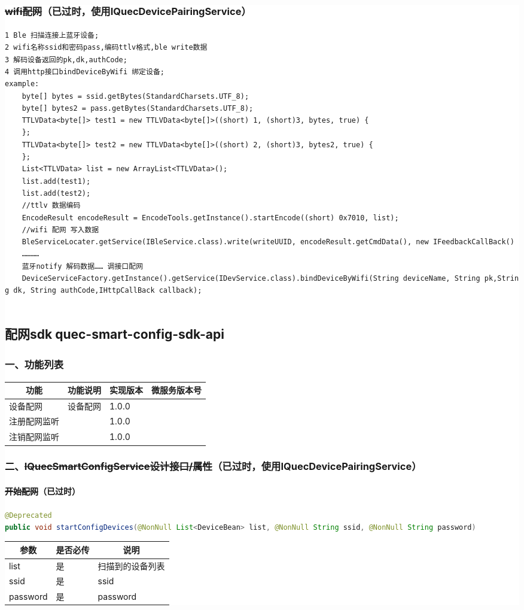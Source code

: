 ### ~~wifi配网~~（已过时，使用IQuecDevicePairingService）
```
1 Ble 扫描连接上蓝牙设备;
2 wifi名称ssid和密码pass,编码ttlv格式,ble write数据
3 解码设备返回的pk,dk,authCode;
4 调用http接口bindDeviceByWifi 绑定设备;
example:
    byte[] bytes = ssid.getBytes(StandardCharsets.UTF_8);
    byte[] bytes2 = pass.getBytes(StandardCharsets.UTF_8);
    TTLVData<byte[]> test1 = new TTLVData<byte[]>((short) 1, (short)3, bytes, true) {
    };
    TTLVData<byte[]> test2 = new TTLVData<byte[]>((short) 2, (short)3, bytes2, true) {
    };
    List<TTLVData> list = new ArrayList<TTLVData>();
    list.add(test1);
    list.add(test2);
    //ttlv 数据编码
    EncodeResult encodeResult = EncodeTools.getInstance().startEncode((short) 0x7010, list);
    //wifi 配网 写入数据
    BleServiceLocater.getService(IBleService.class).write(writeUUID, encodeResult.getCmdData(), new IFeedbackCallBack()
    …………
    蓝牙notify 解码数据…… 调接口配网
    DeviceServiceFactory.getInstance().getService(IDevService.class).bindDeviceByWifi(String deviceName, String pk,String dk, String authCode,IHttpCallBack callback);
    
```


## 配网sdk  quec-smart-config-sdk-api

### 一、功能列表
|功能	|功能说明	|实现版本	|微服务版本号|
| --- | --- | --- | --- |
|	设备配网| 设备配网 |	1.0.0	| |
|	注册配网监听|  |	1.0.0	| |
|	注销配网监听|  |	1.0.0	| |

### 二、~~IQuecSmartConfigService设计接口/属性~~（已过时，使用IQuecDevicePairingService）

#### ~~开始配网~~（已过时）
```java
@Deprecated
public void startConfigDevices(@NonNull List<DeviceBean> list, @NonNull String ssid, @NonNull String password)
``` 
|参数|	是否必传|说明|	
| --- | --- | --- |
| list |是| 扫描到的设备列表	| 
| ssid |是| ssid	| 
| password |是| password	| 
